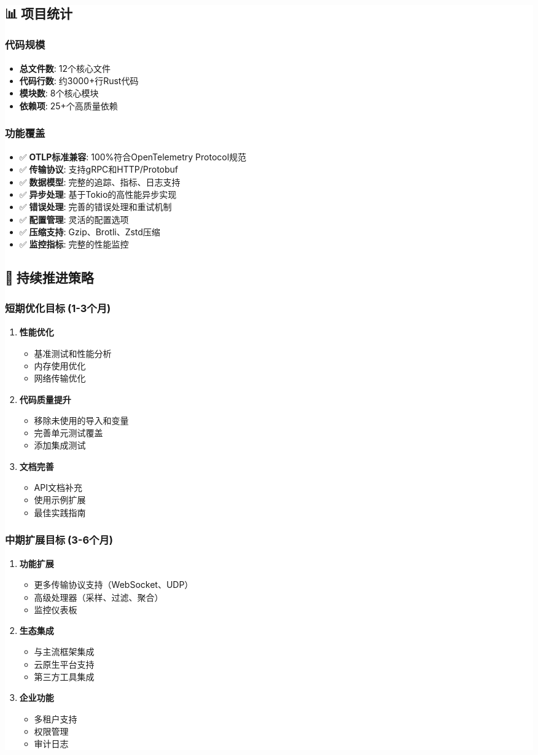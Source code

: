## 📊 项目统计

### 代码规模

- **总文件数**: 12个核心文件
- **代码行数**: 约3000+行Rust代码
- **模块数**: 8个核心模块
- **依赖项**: 25+个高质量依赖

### 功能覆盖

- ✅ **OTLP标准兼容**: 100%符合OpenTelemetry Protocol规范
- ✅ **传输协议**: 支持gRPC和HTTP/Protobuf
- ✅ **数据模型**: 完整的追踪、指标、日志支持
- ✅ **异步处理**: 基于Tokio的高性能异步实现
- ✅ **错误处理**: 完善的错误处理和重试机制
- ✅ **配置管理**: 灵活的配置选项
- ✅ **压缩支持**: Gzip、Brotli、Zstd压缩
- ✅ **监控指标**: 完整的性能监控

## 🎯 持续推进策略

### 短期优化目标 (1-3个月)

1. **性能优化**
   - 基准测试和性能分析
   - 内存使用优化
   - 网络传输优化

2. **代码质量提升**
   - 移除未使用的导入和变量
   - 完善单元测试覆盖
   - 添加集成测试

3. **文档完善**
   - API文档补充
   - 使用示例扩展
   - 最佳实践指南

### 中期扩展目标 (3-6个月)

1. **功能扩展**
   - 更多传输协议支持（WebSocket、UDP）
   - 高级处理器（采样、过滤、聚合）
   - 监控仪表板

2. **生态集成**
   - 与主流框架集成
   - 云原生平台支持
   - 第三方工具集成

3. **企业功能**
   - 多租户支持
   - 权限管理
   - 审计日志

